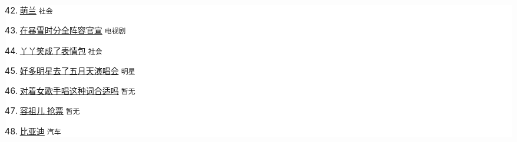 42. [萌兰](https://m.weibo.cn/search?containerid=100103type%3D1%26t%3D10%26q%3D%E8%90%8C%E5%85%B0&stream_entry_id=31&isnewpage=1&extparam=seat%3D1%26band_rank%3D40%26flag%3D0%26dgr%3D0%26realpos%3D40%26cate%3D5001%26c_type%3D31%26stream_entry_id%3D31%26pos%3D40%26lcate%3D5001%26filter_type%3Drealtimehot%26q%3D%25E8%2590%258C%25E5%2585%25B0%26display_time%3D1685334366%26pre_seqid%3D1685334366344027167185&luicode=10000011&lfid=106003type%3D25%26t%3D3%26disable_hot%3D1%26filter_type%3Drealtimehot) `社会` 

43. [在暴雪时分全阵容官宣](https://m.weibo.cn/search?containerid=100103type%3D1%26t%3D10%26q%3D%23%E5%9C%A8%E6%9A%B4%E9%9B%AA%E6%97%B6%E5%88%86%E5%85%A8%E9%98%B5%E5%AE%B9%E5%AE%98%E5%AE%A3%23&stream_entry_id=31&isnewpage=1&extparam=seat%3D1%26band_rank%3D41%26flag%3D0%26dgr%3D0%26realpos%3D41%26cate%3D5001%26c_type%3D31%26stream_entry_id%3D31%26pos%3D41%26lcate%3D5001%26filter_type%3Drealtimehot%26q%3D%2523%25E5%259C%25A8%25E6%259A%25B4%25E9%259B%25AA%25E6%2597%25B6%25E5%2588%2586%25E5%2585%25A8%25E9%2598%25B5%25E5%25AE%25B9%25E5%25AE%2598%25E5%25AE%25A3%2523%26display_time%3D1685334366%26pre_seqid%3D1685334366344027167185&luicode=10000011&lfid=106003type%3D25%26t%3D3%26disable_hot%3D1%26filter_type%3Drealtimehot) `电视剧` 

44. [丫丫笑成了表情包](https://m.weibo.cn/search?containerid=100103type%3D1%26t%3D10%26q%3D%23%E4%B8%AB%E4%B8%AB%E7%AC%91%E6%88%90%E4%BA%86%E8%A1%A8%E6%83%85%E5%8C%85%23&stream_entry_id=31&isnewpage=1&extparam=seat%3D1%26band_rank%3D42%26flag%3D0%26dgr%3D0%26realpos%3D42%26cate%3D5001%26c_type%3D31%26stream_entry_id%3D31%26pos%3D42%26lcate%3D5001%26filter_type%3Drealtimehot%26q%3D%2523%25E4%25B8%25AB%25E4%25B8%25AB%25E7%25AC%2591%25E6%2588%2590%25E4%25BA%2586%25E8%25A1%25A8%25E6%2583%2585%25E5%258C%2585%2523%26display_time%3D1685334366%26pre_seqid%3D1685334366344027167185&luicode=10000011&lfid=106003type%3D25%26t%3D3%26disable_hot%3D1%26filter_type%3Drealtimehot) `社会` 

45. [好多明星去了五月天演唱会](https://m.weibo.cn/search?containerid=100103type%3D1%26t%3D10%26q%3D%23%E5%A5%BD%E5%A4%9A%E6%98%8E%E6%98%9F%E5%8E%BB%E4%BA%86%E4%BA%94%E6%9C%88%E5%A4%A9%E6%BC%94%E5%94%B1%E4%BC%9A%23&stream_entry_id=31&isnewpage=1&extparam=seat%3D1%26band_rank%3D43%26flag%3D1%26dgr%3D0%26realpos%3D43%26cate%3D5001%26c_type%3D31%26stream_entry_id%3D31%26pos%3D43%26lcate%3D5001%26filter_type%3Drealtimehot%26q%3D%2523%25E5%25A5%25BD%25E5%25A4%259A%25E6%2598%258E%25E6%2598%259F%25E5%258E%25BB%25E4%25BA%2586%25E4%25BA%2594%25E6%259C%2588%25E5%25A4%25A9%25E6%25BC%2594%25E5%2594%25B1%25E4%25BC%259A%2523%26display_time%3D1685334366%26pre_seqid%3D1685334366344027167185&luicode=10000011&lfid=106003type%3D25%26t%3D3%26disable_hot%3D1%26filter_type%3Drealtimehot) `明星` 

46. [对着女歌手唱这种词合适吗](https://m.weibo.cn/search?containerid=100103type%3D1%26t%3D10%26q%3D%E5%AF%B9%E7%9D%80%E5%A5%B3%E6%AD%8C%E6%89%8B%E5%94%B1%E8%BF%99%E7%A7%8D%E8%AF%8D%E5%90%88%E9%80%82%E5%90%97&stream_entry_id=31&isnewpage=1&extparam=seat%3D1%26band_rank%3D44%26flag%3D0%26dgr%3D0%26realpos%3D44%26cate%3D5001%26c_type%3D31%26stream_entry_id%3D31%26pos%3D44%26lcate%3D5001%26filter_type%3Drealtimehot%26q%3D%25E5%25AF%25B9%25E7%259D%2580%25E5%25A5%25B3%25E6%25AD%258C%25E6%2589%258B%25E5%2594%25B1%25E8%25BF%2599%25E7%25A7%258D%25E8%25AF%258D%25E5%2590%2588%25E9%2580%2582%25E5%2590%2597%26display_time%3D1685334366%26pre_seqid%3D1685334366344027167185&luicode=10000011&lfid=106003type%3D25%26t%3D3%26disable_hot%3D1%26filter_type%3Drealtimehot) `暂无` 

47. [容祖儿 抢票](https://m.weibo.cn/search?containerid=100103type%3D1%26t%3D10%26q%3D%E5%AE%B9%E7%A5%96%E5%84%BF+%E6%8A%A2%E7%A5%A8&stream_entry_id=31&isnewpage=1&extparam=seat%3D1%26band_rank%3D45%26flag%3D1%26dgr%3D0%26realpos%3D45%26cate%3D5001%26c_type%3D31%26stream_entry_id%3D31%26pos%3D45%26lcate%3D5001%26filter_type%3Drealtimehot%26q%3D%25E5%25AE%25B9%25E7%25A5%2596%25E5%2584%25BF%2520%25E6%258A%25A2%25E7%25A5%25A8%26display_time%3D1685334366%26pre_seqid%3D1685334366344027167185&luicode=10000011&lfid=106003type%3D25%26t%3D3%26disable_hot%3D1%26filter_type%3Drealtimehot) `暂无` 

48. [比亚迪](https://m.weibo.cn/search?containerid=100103type%3D1%26t%3D10%26q%3D%E6%AF%94%E4%BA%9A%E8%BF%AA&stream_entry_id=31&isnewpage=1&extparam=seat%3D1%26band_rank%3D46%26flag%3D1%26dgr%3D0%26realpos%3D46%26cate%3D5001%26c_type%3D31%26stream_entry_id%3D31%26pos%3D46%26lcate%3D5001%26filter_type%3Drealtimehot%26q%3D%25E6%25AF%2594%25E4%25BA%259A%25E8%25BF%25AA%26display_time%3D1685334366%26pre_seqid%3D1685334366344027167185&luicode=10000011&lfid=106003type%3D25%26t%3D3%26disable_hot%3D1%26filter_type%3Drealtimehot) `汽车` 

